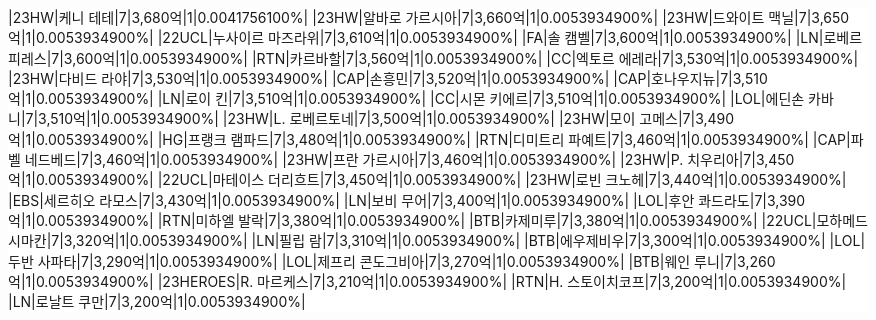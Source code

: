 |23HW|케니 테테|7|3,680억|1|0.0041756100%|
|23HW|알바로 가르시아|7|3,660억|1|0.0053934900%|
|23HW|드와이트 맥닐|7|3,650억|1|0.0053934900%|
|22UCL|누사이르 마즈라위|7|3,610억|1|0.0053934900%|
|FA|솔 캠벨|7|3,600억|1|0.0053934900%|
|LN|로베르 피레스|7|3,600억|1|0.0053934900%|
|RTN|카르바할|7|3,560억|1|0.0053934900%|
|CC|엑토르 에레라|7|3,530억|1|0.0053934900%|
|23HW|다비드 라야|7|3,530억|1|0.0053934900%|
|CAP|손흥민|7|3,520억|1|0.0053934900%|
|CAP|호나우지뉴|7|3,510억|1|0.0053934900%|
|LN|로이 킨|7|3,510억|1|0.0053934900%|
|CC|시몬 키에르|7|3,510억|1|0.0053934900%|
|LOL|에딘손 카바니|7|3,510억|1|0.0053934900%|
|23HW|L. 로베르토네|7|3,500억|1|0.0053934900%|
|23HW|모이 고메스|7|3,490억|1|0.0053934900%|
|HG|프랭크 램파드|7|3,480억|1|0.0053934900%|
|RTN|디미트리 파예트|7|3,460억|1|0.0053934900%|
|CAP|파벨 네드베드|7|3,460억|1|0.0053934900%|
|23HW|프란 가르시아|7|3,460억|1|0.0053934900%|
|23HW|P. 치우리아|7|3,450억|1|0.0053934900%|
|22UCL|마테이스 더리흐트|7|3,450억|1|0.0053934900%|
|23HW|로빈 크노헤|7|3,440억|1|0.0053934900%|
|EBS|세르히오 라모스|7|3,430억|1|0.0053934900%|
|LN|보비 무어|7|3,400억|1|0.0053934900%|
|LOL|후안 콰드라도|7|3,390억|1|0.0053934900%|
|RTN|미하엘 발락|7|3,380억|1|0.0053934900%|
|BTB|카제미루|7|3,380억|1|0.0053934900%|
|22UCL|모하메드 시마칸|7|3,320억|1|0.0053934900%|
|LN|필립 람|7|3,310억|1|0.0053934900%|
|BTB|에우제비우|7|3,300억|1|0.0053934900%|
|LOL|두반 사파타|7|3,290억|1|0.0053934900%|
|LOL|제프리 콘도그비아|7|3,270억|1|0.0053934900%|
|BTB|웨인 루니|7|3,260억|1|0.0053934900%|
|23HEROES|R. 마르케스|7|3,210억|1|0.0053934900%|
|RTN|H. 스토이치코프|7|3,200억|1|0.0053934900%|
|LN|로날트 쿠만|7|3,200억|1|0.0053934900%|